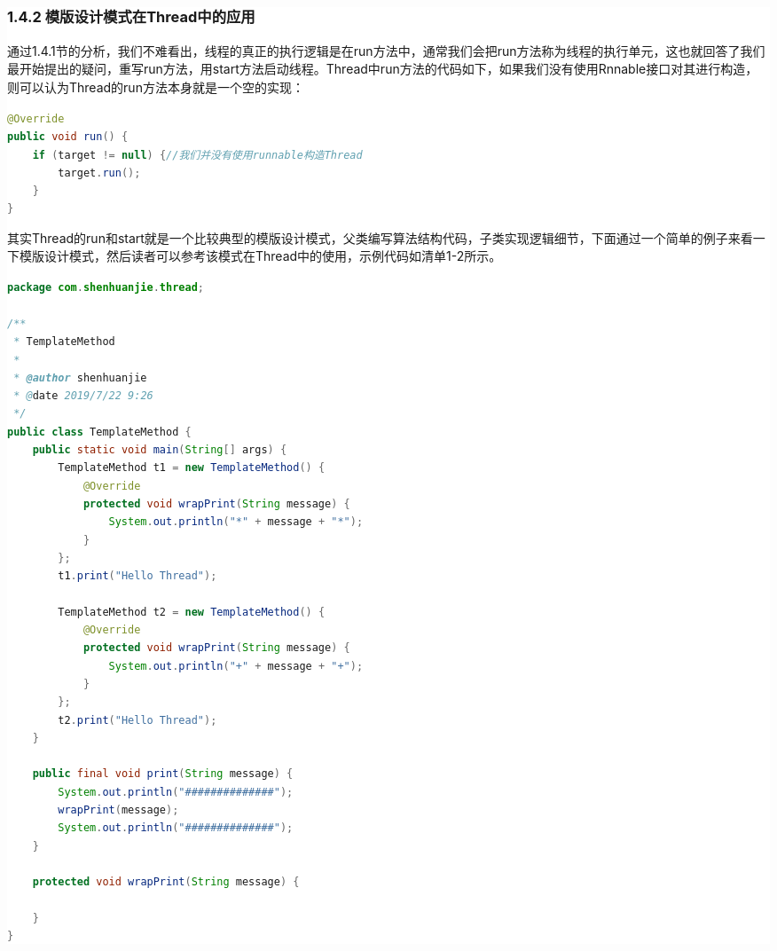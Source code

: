 ### 1.4.2 模版设计模式在Thread中的应用

通过1.4.1节的分析，我们不难看出，线程的真正的执行逻辑是在run方法中，通常我们会把run方法称为线程的执行单元，这也就回答了我们最开始提出的疑问，重写run方法，用start方法启动线程。Thread中run方法的代码如下，如果我们没有使用Rnnable接口对其进行构造，则可以认为Thread的run方法本身就是一个空的实现：

```java
@Override
public void run() {
    if (target != null) {//我们并没有使用runnable构造Thread
        target.run();
    }
}
```

其实Thread的run和start就是一个比较典型的模版设计模式，父类编写算法结构代码，子类实现逻辑细节，下面通过一个简单的例子来看一下模版设计模式，然后读者可以参考该模式在Thread中的使用，示例代码如清单1-2所示。

```java
package com.shenhuanjie.thread;

/**
 * TemplateMethod
 *
 * @author shenhuanjie
 * @date 2019/7/22 9:26
 */
public class TemplateMethod {
    public static void main(String[] args) {
        TemplateMethod t1 = new TemplateMethod() {
            @Override
            protected void wrapPrint(String message) {
                System.out.println("*" + message + "*");
            }
        };
        t1.print("Hello Thread");

        TemplateMethod t2 = new TemplateMethod() {
            @Override
            protected void wrapPrint(String message) {
                System.out.println("+" + message + "+");
            }
        };
        t2.print("Hello Thread");
    }

    public final void print(String message) {
        System.out.println("##############");
        wrapPrint(message);
        System.out.println("##############");
    }

    protected void wrapPrint(String message) {

    }
}

```
